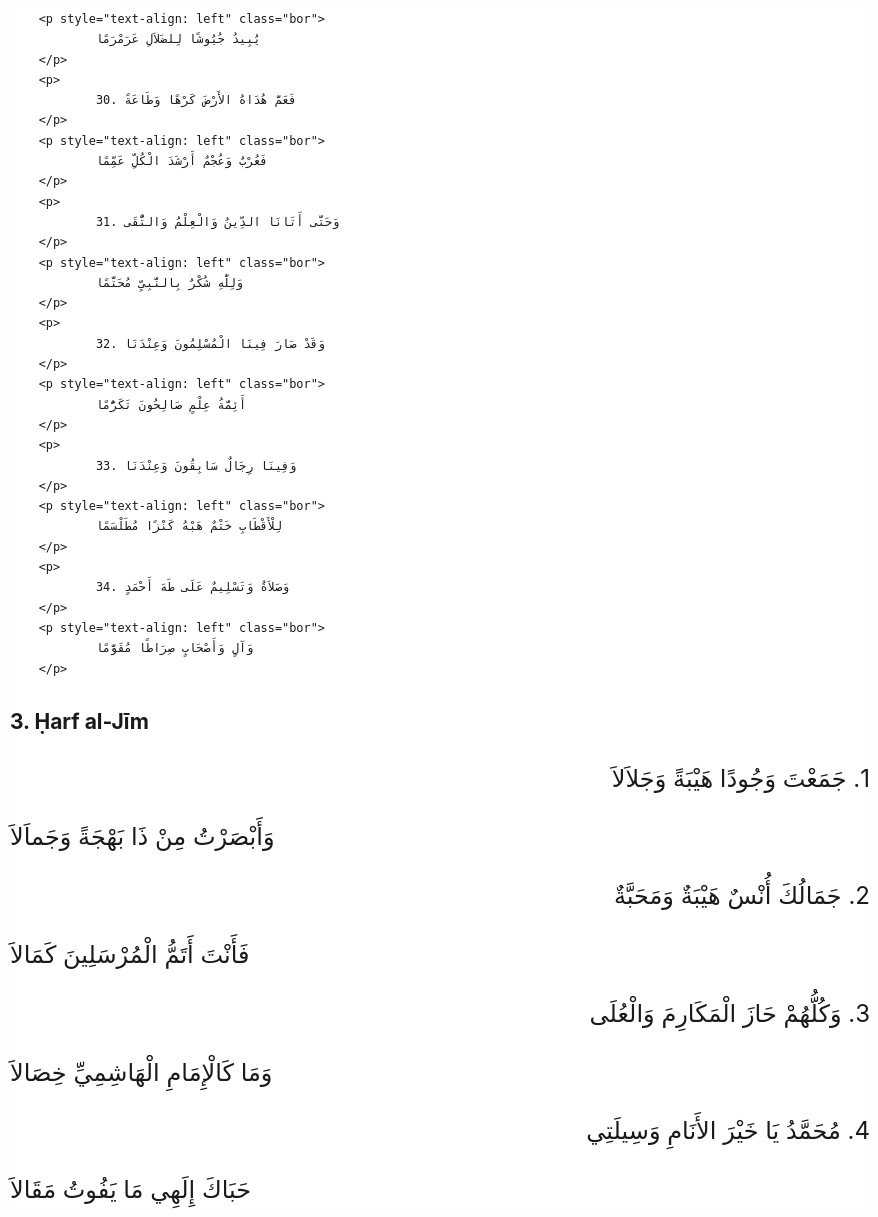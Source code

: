        <p style="text-align: left" class="bor">
                يُبِيدُ جُيُوشًا لِلضَلاَلِ عَرَمْرَمًا
        </p>
        <p>
                30. فَعَمَّ هُدَاهُ الأَرْضَ كَرْهًا وَطَاعَةً
        </p>
        <p style="text-align: left" class="bor">
                فَعُرْبٌ وَعُجْمٌ أَرْشَدَ الْكُلِّ عَمِّمًا
        </p>
        <p>
                31. وَحَتَّى أَتَانَا الدِّينُ وَالْعِلْمُ وَالتُّقَى
        </p>
        <p style="text-align: left" class="bor">
                وَلِلّٰهِ شُكْرٌ بِالنَّبِيِّ مُحَتَّمًا
        </p>
        <p>
                32. وَقَدْ صَارَ فِينَا الْمُسْلِمُونَ وَعِنْدَنَا
        </p>
        <p style="text-align: left" class="bor">
                أَئِمَّةُ عِلْمٍ صَالِحُونَ تَكَرُّمًا   
        </p>
        <p>
                33. وَفِينَا رِجَالٌ سَابِقُونَ وَعِنْدَنَا
        </p>
        <p style="text-align: left" class="bor">
                لِلْأَقْطَابِ خَتْمٌ هَبْهُ كَنْزًا مُطَلْسَمًا
        </p>
        <p>
                34. وَصَلاَةٌ وَتَسْلِيمٌ عَلَى طَهَ أَحْمَدٍ
        </p>
        <p style="text-align: left" class="bor">
                وَآلٍ وَأَصْحَابٍ صِرَاطًا مُقَوَّمًا        
        </p>
</div>


## 3. Ḥarf al-Jīm

<div style="direction: rtl; font-size: x-large" class="text-justify">
        <p>
                1. جَمَعْتَ وَجُودًا هَيْبَةً وَجَلاَلاَ 
        </p>
        <p style="text-align: left" class="bor">
		وَأَبْصَرْتُ مِنْ ذَا بَهْجَةً وَجَماَلاَ
        </p>
        <p>
                2. جَمَالُكَ أُنْسٌ هَيْبَةٌ وَمَحَبَّةٌ 
        </p>
        <p style="text-align: left" class="bor">
		فَأَنْتَ أَتَمُّ الْمُرْسَلِينَ كَمَالاَ 
        </p>
        <p>
                3. وَكُلُّهُمْ حَازَ الْمَكَارِمَ وَالْعُلَى 
        </p>
        <p style="text-align: left" class="bor">
		وَمَا كَالْإِمَامِ الْهَاشِمِيِّ خِصَالاَ
        </p>
        <p>
                4. مُحَمَّدُ يَا خَيْرَ الأَنَامِ  وَسِيلَتِي 
        </p>
        <p style="text-align: left" class="bor">
		حَبَاكَ إِلَهِي مَا يَفُوتُ مَقَالاَ
        </p>
        <p>
